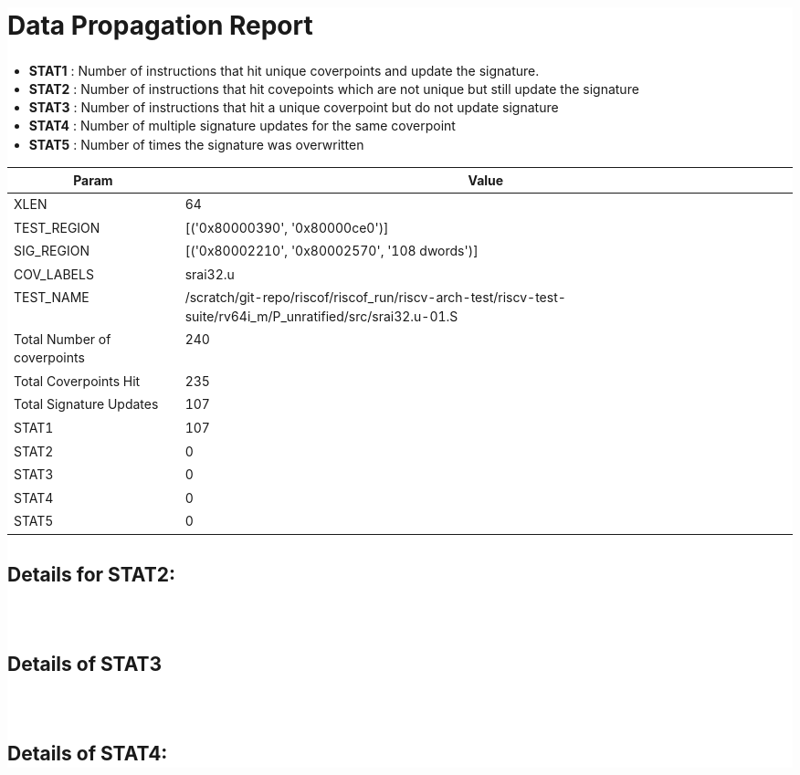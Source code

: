 
# Data Propagation Report

- **STAT1** : Number of instructions that hit unique coverpoints and update the signature.
- **STAT2** : Number of instructions that hit covepoints which are not unique but still update the signature
- **STAT3** : Number of instructions that hit a unique coverpoint but do not update signature
- **STAT4** : Number of multiple signature updates for the same coverpoint
- **STAT5** : Number of times the signature was overwritten

| Param                     | Value    |
|---------------------------|----------|
| XLEN                      | 64      |
| TEST_REGION               | [('0x80000390', '0x80000ce0')]      |
| SIG_REGION                | [('0x80002210', '0x80002570', '108 dwords')]      |
| COV_LABELS                | srai32.u      |
| TEST_NAME                 | /scratch/git-repo/riscof/riscof_run/riscv-arch-test/riscv-test-suite/rv64i_m/P_unratified/src/srai32.u-01.S    |
| Total Number of coverpoints| 240     |
| Total Coverpoints Hit     | 235      |
| Total Signature Updates   | 107      |
| STAT1                     | 107      |
| STAT2                     | 0      |
| STAT3                     | 0     |
| STAT4                     | 0     |
| STAT5                     | 0     |

## Details for STAT2:

```


```

## Details of STAT3

```


```

## Details of STAT4:
